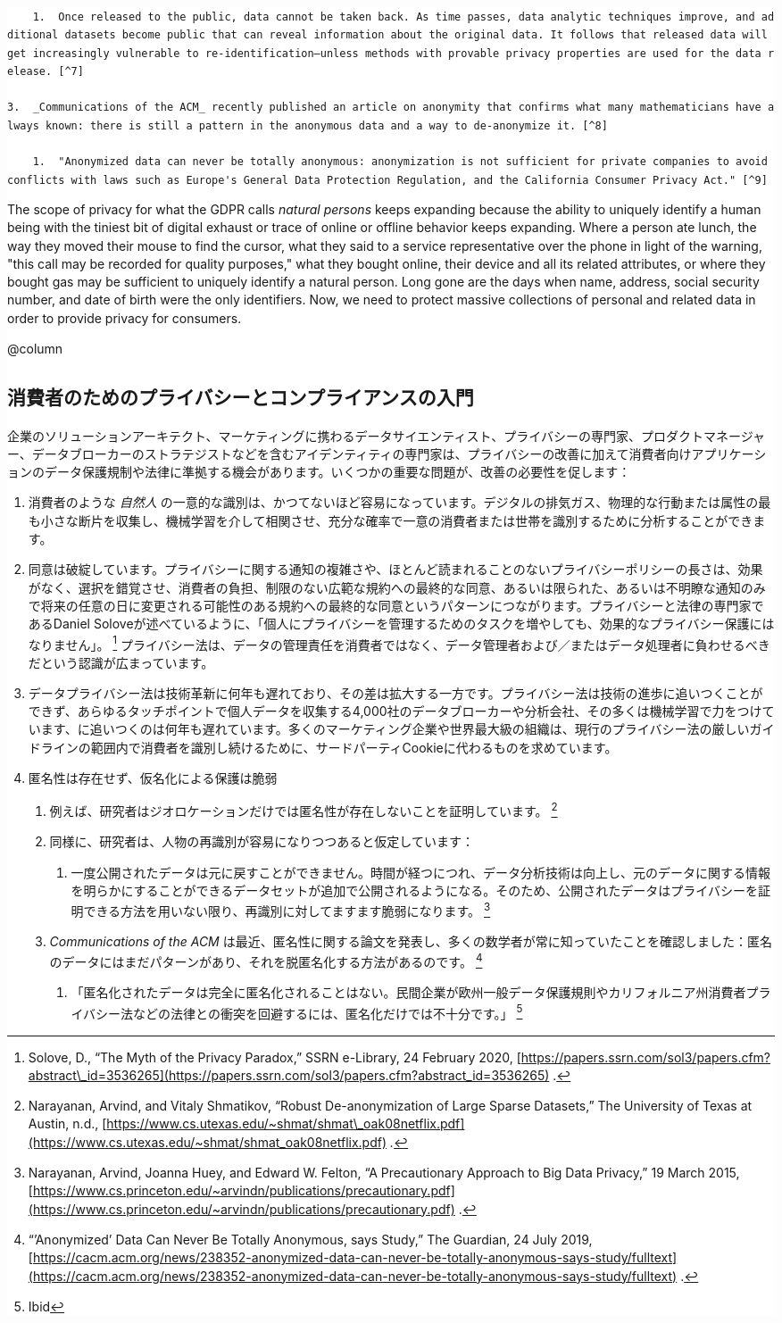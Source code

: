         1.  Once released to the public, data cannot be taken back. As time passes, data analytic techniques improve, and additional datasets become public that can reveal information about the original data. It follows that released data will get increasingly vulnerable to re-identification—unless methods with provable privacy properties are used for the data release. [^7]
            
    3.  _Communications of the ACM_ recently published an article on anonymity that confirms what many mathematicians have always known: there is still a pattern in the anonymous data and a way to de-anonymize it. [^8]
        
        1.  "Anonymized data can never be totally anonymous: anonymization is not sufficient for private companies to avoid conflicts with laws such as Europe's General Data Protection Regulation, and the California Consumer Privacy Act." [^9]
            

The scope of privacy for what the GDPR calls _natural persons_ keeps expanding because the ability to uniquely identify a human being with the tiniest bit of digital exhaust or trace of online or offline behavior keeps expanding. Where a person ate lunch, the way they moved their mouse to find the cursor, what they said to a service representative over the phone in light of the warning, "this call may be recorded for quality purposes," what they bought online, their device and all its related attributes, or where they bought gas may be sufficient to uniquely identify a natural person. Long gone are the days when name, address, social security number, and date of birth were the only identifiers. Now, we need to protect massive collections of personal and related data in order to provide privacy for consumers.

@column
## 消費者のためのプライバシーとコンプライアンスの入門

企業のソリューションアーキテクト、マーケティングに携わるデータサイエンティスト、プライバシーの専門家、プロダクトマネージャー、データブローカーのストラテジストなどを含むアイデンティティの専門家は、プライバシーの改善に加えて消費者向けアプリケーションのデータ保護規制や法律に準拠する機会があります。いくつかの重要な問題が、改善の必要性を促します：

1. 消費者のような _自然人_ の一意的な識別は、かつてないほど容易になっています。デジタルの排気ガス、物理的な行動または属性の最も小さな断片を収集し、機械学習を介して相関させ、充分な確率で一意の消費者または世帯を識別するために分析することができます。 

2. 同意は破綻しています。プライバシーに関する通知の複雑さや、ほとんど読まれることのないプライバシーポリシーの長さは、効果がなく、選択を錯覚させ、消費者の負担、制限のない広範な規約への最終的な同意、あるいは限られた、あるいは不明瞭な通知のみで将来の任意の日に変更される可能性のある規約への最終的な同意というパターンにつながります。プライバシーと法律の専門家であるDaniel Soloveが述べているように、「個人にプライバシーを管理するためのタスクを増やしても、効果的なプライバシー保護にはなりません」。 [^5] プライバシー法は、データの管理責任を消費者ではなく、データ管理者および／またはデータ処理者に負わせるべきだという認識が広まっています。
    
3. データプライバシー法は技術革新に何年も遅れており、その差は拡大する一方です。プライバシー法は技術の進歩に追いつくことができず、あらゆるタッチポイントで個人データを収集する4,000社のデータブローカーや分析会社、その多くは機械学習で力をつけています、に追いつくのは何年も遅れています。多くのマーケティング企業や世界最大級の組織は、現行のプライバシー法の厳しいガイドラインの範囲内で消費者を識別し続けるために、サードパーティCookieに代わるものを求めています。
    
4. 匿名性は存在せず、仮名化による保護は脆弱
    
    1.  例えば、研究者はジオロケーションだけでは匿名性が存在しないことを証明しています。 [^6]
        
    2.  同様に、研究者は、人物の再識別が容易になりつつあると仮定しています：
        
        1.  一度公開されたデータは元に戻すことができません。時間が経つにつれ、データ分析技術は向上し、元のデータに関する情報を明らかにすることができるデータセットが追加で公開されるようになる。そのため、公開されたデータはプライバシーを証明できる方法を用いない限り、再識別に対してますます脆弱になります。 [^7]
        
    3.  _Communications of the ACM_ は最近、匿名性に関する論文を発表し、多くの数学者が常に知っていたことを確認しました：匿名のデータにはまだパターンがあり、それを脱匿名化する方法があるのです。 [^8]
        
        1.  「匿名化されたデータは完全に匿名化されることはない。民間企業が欧州一般データ保護規則やカリフォルニア州消費者プライバシー法などの法律との衝突を回避するには、匿名化だけでは不十分です。」 [^9]
            

[^1]:  “IDPro Body of Knowledge,” IDPro, [https://www.idpro.org/body-of-knowledge/](https://www.idpro.org/body-of-knowledge/) . 
[^2]:  Cormack, Andrew, “Introduction to the GDPR (v2),” IDPro Body of Knowledge, 30 June 2021, [https://bok.idpro.org/article/id/11/](https://bok.idpro.org/article/id/11/) . 
[^3]:  Hindle, Andrew, “Impact of GDPR on Identity and Access Management,” IDPro Body of Knowledge, 31 March 2020, [https://bok.idpro.org/article/id/24/](https://bok.idpro.org/article/id/24/) . 
[^4]:  “Terminology in the IDPro Body of Knowledge,” IDPro Body of Knowledge, 30 September 2021, [https://bok.idpro.org/article/id/41/](https://bok.idpro.org/article/id/41/) . 
[^5]:  Solove, D., “The Myth of the Privacy Paradox,” SSRN e-Library, 24 February 2020, [https://papers.ssrn.com/sol3/papers.cfm?abstract\_id=3536265](https://papers.ssrn.com/sol3/papers.cfm?abstract_id=3536265) . 
[^6]:  Narayanan, Arvind, and Vitaly Shmatikov, “Robust De-anonymization of Large Sparse Datasets,” The University of Texas at Austin, n.d., [https://www.cs.utexas.edu/~shmat/shmat\_oak08netflix.pdf](https://www.cs.utexas.edu/~shmat/shmat_oak08netflix.pdf) _._ 
[^7]:  Narayanan, Arvind, Joanna Huey, and Edward W. Felton, “A Precautionary Approach to Big Data Privacy,” 19 March 2015, [https://www.cs.princeton.edu/~arvindn/publications/precautionary.pdf](https://www.cs.princeton.edu/~arvindn/publications/precautionary.pdf) . 
[^8]:  “’Anonymized’ Data Can Never Be Totally Anonymous, says Study,” The Guardian, 24 July 2019, [https://cacm.acm.org/news/238352-anonymized-data-can-never-be-totally-anonymous-says-study/fulltext](https://cacm.acm.org/news/238352-anonymized-data-can-never-be-totally-anonymous-says-study/fulltext) . 
[^9]:  Ibid 
[^10]:  “Complete guide to GDPR compliance,” Horizon 2020 Framework Programme of the European Union, [https://gdpr.eu/](https://gdpr.eu/) . 
[^11]:  “California Consumer Privacy Act (CCPA),” Office of the Attorney General, California Department of Justice, [https://oag.ca.gov/privacy/ccpa](https://oag.ca.gov/privacy/ccpa) . 
[^12]:  “An act to amend the general business law and the state technology law, in relation to notification of a security breach,” Senate Bill S5575B, The New York State Senate, 7 May 2019, [https://www.nysenate.gov/legislation/bills/2019/s5575](https://www.nysenate.gov/legislation/bills/2019/s5575) . 
[^13]:  “The California Consumer Privacy Act of 2018,” Assembly Bill No. 375, Chapter 55, California State Legislature, 29 June 2018, [https://leginfo.legislature.ca.gov/faces/billTextClient.xhtml?bill\_id=201720180AB375](https://leginfo.legislature.ca.gov/faces/billTextClient.xhtml?bill_id=201720180AB375) . 
[^14]:  “Data Protection Laws of the World,” map, DLA Piper Intelligence, [_https://www.dlapiperdataprotection.com/_](https://www.dlapiperdataprotection.com/) 
[^15]:  “Charter of Fundamental Rights of the European Union,” Official Journal of the European Union, C 392/391, 26 October 2012, [http://data.europa.eu/eli/treaty/char\_2012/oj](http://data.europa.eu/eli/treaty/char_2012/oj) . 
[^16]:  “Treaty on the Functioning of the European Union,” Official Journal of the European Union, C 326, 26 October 2012, [ttp://data.europa.eu/eli/treaty/tfeu\_2012/oj](http://data.europa.eu/eli/treaty/tfeu_2012/oj) . 
[^17]:  United Nations, “The Universal Declaration of Human Rights,” 1948, [https://www.un.org/en/universal-declaration-human-rights/](https://www.un.org/en/universal-declaration-human-rights/) . 
[^18]:  “APEC Privacy Framework,” International Association of Privacy Professionals (IAPP), n.d., [https://iapp.org/resources/article/apec-privacy-framework/](https://iapp.org/resources/article/apec-privacy-framework/) . 
[^19]:  “The new EU ePrivacy Regulation: what you need to know,” i-SCOOP, n.d., [https://www.i-scoop.eu/gdpr/eu-eprivacy-regulation/](https://www.i-scoop.eu/gdpr/eu-eprivacy-regulation/) . 
[^20]:  “Richards, Neil, and Woodrow Hartzog, “The Pathologies of Digital Consent,” SSRN e-Library, 11 November 2019, [https://papers.ssrn.com/sol3/papers.cfm?abstract\_id=3370433](https://papers.ssrn.com/sol3/papers.cfm?abstract_id=3370433) . 
[^21]:  Naughton, John, “’The goal is to automate us’: welcome to the age of surveillance capitalism,” The Guardian, 20 January 2020, [https://www.theguardian.com/technology/2019/jan/20/shoshana-zuboff-age-of-surveillance-capitalism-google-facebook](https://www.theguardian.com/technology/2019/jan/20/shoshana-zuboff-age-of-surveillance-capitalism-google-facebook) _._ 
[^22]:  Petters, Jeff, “Data Privacy Guide: Definitions, Explanations and Legislations,” Varonis, 29 March 2020, [https://www.varonis.com/blog/data-privacy/](https://www.varonis.com/blog/data-privacy/) _._ 
[^23]:  Maler, Eve, “Don’t Pave Privacy Cow Paths: Retool Consent for the New Mobility” (video), Identiverse 2018, 26 June 2018, [https://www.youtube.com/watch?v=eP5U2sA6EFk&t=254s](https://www.youtube.com/watch?v=eP5U2sA6EFk&t=254s) _._ 
[^24]:  Hulsen, L. Ten, “Open Sourcing Evidence from the Internet - The Protection of Privacy in Cvilian Criminal Investigations using OSINT (Open-Source Intelligence)”, Amsterdam Law Forum, vol 12.2, 2020, [https://heinonline.org/hol-cgi-bin/get\_pdf.cgi?handle=hein.journals/amslawf12&section=9](https://heinonline.org/hol-cgi-bin/get_pdf.cgi?handle=hein.journals/amslawf12&section=9) . 
[^25]:  See for example Clausen, M.-L., 2021. Challenges of using biometrics in Yemen, DIIS: Dansk Institut for Internationale Studier. Retrieved from _https://policycommons.net/artifacts/1526658/challenges-of-using-biometrics-in-yemen/2214896/ on 10 Nov 2022. CID: 20.500.12592/n9640f._ 
[^26]:  “Data Protection,” European Data Protection Supervisor, n.d., [https://edps.europa.eu/data-protection/data-protection\_en](https://edps.europa.eu/data-protection/data-protection_en) 
[^27]:  Westin, Alan F. "Privacy and freedom." Washington and Lee Law Review 25, no. 1 (1968): 166. 
[^28]:  Cate, Fred H., Beth E. Cate, “The Supreme Court and information privacy,” International Data Privacy Law, Volume 2, Issue 4, November 2012, p 255-267, [https://doi.org/10.1093/idpl/ips024](https://doi.org/10.1093/idpl/ips024) . 
[^29]:  Pernot-Leplay, Emmanuel, “Data Privacy Law in China: Comparison with the EU and U.S. Approaches,” (blog post), 27 March 2020, _[https://epernot.com/data-privacy-law-china-comparison-europe-usa/](https://epernot.com/data-privacy-law-china-comparison-europe-usa/) ._ 
[^30]:  Member Economies map, Asia-Pacific Economic Cooperation, [https://www.apec.org/About-Us/About-APEC/Member-Economies](https://www.apec.org/About-Us/About-APEC/Member-Economies) . 
[^31]:  Sacks, Samm. "China’s Emerging Data Privacy System and GDPR." _Washington, DC: Center for Strategic and International Studies_ (2018). 
[^32]:  Solove, Daniel J, “A Taxonomy of Privacy,” University of Pennsylvania Law Review, Vol. 154, No. 3, January 2006, [https://www.law.upenn.edu/journals/lawreview/articles/volume154/issue3/Solove154U.Pa.L.Rev.477(2006).pdf](https://www.law.upenn.edu/journals/lawreview/articles/volume154/issue3/Solove154U.Pa.L.Rev.477(2006).pdf) . 
[^33]:  Cavoukian, Ann, “Privacy by Design: The 7 Foundational Principles,” [www.privacybydesign.ca](http://www.privacybydesign.ca) , n.d., [https://www.ipc.on.ca/wp-content/uploads/Resources/7foundationalprinciples.pdf](https://www.ipc.on.ca/wp-content/uploads/Resources/7foundationalprinciples.pdf) . 
[^34]:  “Privacy By Design,” graphic, Aristi Ninja, n.d., _[https://aristininja.com/privacy-by-design/](https://aristininja.com/privacy-by-design/) ._ 
[^35]:  Cavoukian, Ann, “7 Laws of Identity: The Case for Privacy-Embedded Laws of Identity in the Digital Age,” Information and Privacy Commission of Ontario, n.d., [https://collections.ola.org/mon/15000/267376.pdf](https://collections.ola.org/mon/15000/267376.pdf) . 
[^36]:  Wadhwa, Vivek, “Laws and Ethics Can’t Keep Pace with Technology,” MIT Technology Review, 15 April 2014, _[https://www.technologyreview.com/s/526401/laws-and-ethics-cant-keep-pace-with-technology/](https://www.technologyreview.com/s/526401/laws-and-ethics-cant-keep-pace-with-technology/) ._ 
[^37]:  ISACA webinar, Robotic Process Automation (RPA) and Audit, March 19, 2020, [_https://www.isaca.org/education/online-events/lms\_w031920_](https://www.isaca.org/education/online-events/lms_w031920) 
[^38]:  “The UX Guide for Getting Consent,” IAPP, n.d., [https://iapp.org/store/books/a191a000002FUZKAA4/](https://iapp.org/store/books/a191a000002FUZKAA4/) . 
[^39]:  Schwartz, Karen D., “Data Privacy and Data Security: What’s the Difference?” ITPro Today, 2 May 2019, [https://www.itprotoday.com/security/data-privacy-and-data-security-what-s-difference](https://www.itprotoday.com/security/data-privacy-and-data-security-what-s-difference) . 
[^40]:  “NIST Privacy Framework: A Tool for Improving Privacy Through Enterprise Risk Management, Version 1.0,” National Institute of Standards and Technology, U.S. Department of Commerce, 16 January 2020, [https://nvlpubs.nist.gov/nistpubs/CSWP/NIST.CSWP.01162020.pdf](https://nvlpubs.nist.gov/nistpubs/CSWP/NIST.CSWP.01162020.pdf) . 
[^41]:  Ibid 
[^42]:  “NIST Privacy Framework: A Tool For Improving Privacy Through Enterprise Risk Management,” Preliminary Draft, National Institute of Standards and Technology, U.S. Department of Commerce, 6 September 2019, [https://www.nist.gov/system/files/documents/2019/09/09/nist\_privacy\_framework\_preliminary\_draft.pdf](https://www.nist.gov/system/files/documents/2019/09/09/nist_privacy_framework_preliminary_draft.pdf) _._ 
[^43]:  “The Privacy Advisor,” IAPP, Vol. 10, No. 10, December 2010, [https://iapp.org/media/pdf/publications/Advisor\_12-10\_print.pdf](https://iapp.org/media/pdf/publications/Advisor_12-10_print.pdf) . 
[^44]:  “White Paper: GDPR, CCPA, and Beyond: How to Comply with Data Privacy Laws and Improve Customer Trust,” Akamai, n.d., [https://www.akamai.com/us/en/campaign/assets/whitepapers/gdpr-ccpa-and-beyond-wp.jsp](https://www.akamai.com/us/en/campaign/assets/whitepapers/gdpr-ccpa-and-beyond-wp.jsp) . 
[^45]:  “Communication from the Commission to the European Parliament, the Council, the European Economic and Social Committee and the Committee of the Regions,” European Commission, COM(2020) 66 final, 19 February 2020
[^46]:  European Commission, “eIDAS Regulation,” website, last updated 7 June 2022, [https://digital-strategy.ec.europa.eu/en/policies/eidas-regulation](https://digital-strategy.ec.europa.eu/en/policies/eidas-regulation) . 
[^47]:  European Commission, “Commission proposes a trusted and secure Digital Identity for all Europeans,” press release, 3 June 2021, ​​ [https://ec.europa.eu/commission/presscorner/detail/en/IP\_21\_2663](https://ec.europa.eu/commission/presscorner/detail/en/IP_21_2663) . 
[^48]:  European Commission, COM(2020) 66 final, 19 February 2020. 
[^49]:  “Blockchain and the GDPR: Solutions for a responsible use of the blockchain in the context of personal data,” CNIL, 6 November 2018,